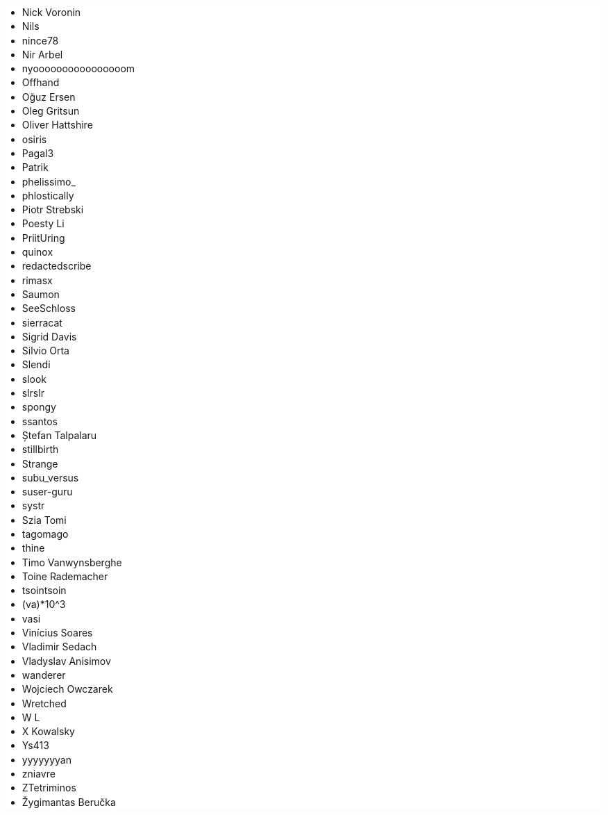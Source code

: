  - Nick Voronin
 - Nils
 - nince78
 - Nir Arbel
 - nyoooooooooooooooom
 - Offhand
 - Oğuz Ersen
 - Oleg Gritsun
 - Oliver Hattshire
 - osiris
 - Pagal3
 - Patrik
 - phelissimo_
 - phlostically
 - Piotr Strebski
 - Poesty Li
 - PriitUring
 - quinox
 - redactedscribe
 - rimasx
 - Saumon
 - SeeSchloss
 - sierracat
 - Sigrid Davis
 - Silvio Orta
 - Slendi
 - slook
 - slrslr
 - spongy
 - ssantos
 - Ștefan Talpalaru
 - stillbirth
 - Strange
 - subu_versus
 - suser-guru
 - systr
 - Szia Tomi
 - tagomago
 - thine
 - Timo Vanwynsberghe
 - Toine Rademacher
 - tsointsoin
 - (va)\*10^3
 - vasi
 - Vinícius Soares
 - Vladimir Sedach
 - Vladyslav Anisimov
 - wanderer
 - Wojciech Owczarek
 - Wretched
 - W L
 - X Kowalsky
 - Ys413
 - yyyyyyyan
 - zniavre
 - ZTetriminos
 - Žygimantas Beručka

